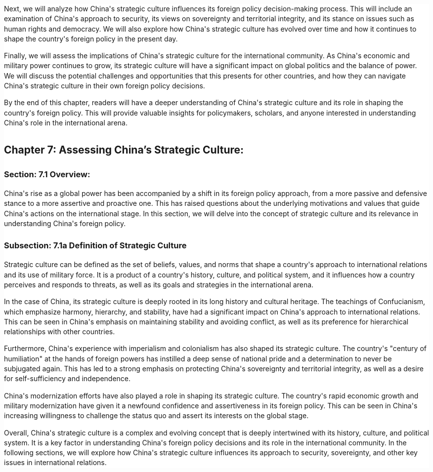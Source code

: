 Next, we will analyze how China's strategic culture influences its foreign policy decision-making process. This will include an examination of China's approach to security, its views on sovereignty and territorial integrity, and its stance on issues such as human rights and democracy. We will also explore how China's strategic culture has evolved over time and how it continues to shape the country's foreign policy in the present day.

Finally, we will assess the implications of China's strategic culture for the international community. As China's economic and military power continues to grow, its strategic culture will have a significant impact on global politics and the balance of power. We will discuss the potential challenges and opportunities that this presents for other countries, and how they can navigate China's strategic culture in their own foreign policy decisions.

By the end of this chapter, readers will have a deeper understanding of China's strategic culture and its role in shaping the country's foreign policy. This will provide valuable insights for policymakers, scholars, and anyone interested in understanding China's role in the international arena. 


## Chapter 7: Assessing China’s Strategic Culture:

### Section: 7.1 Overview:

China's rise as a global power has been accompanied by a shift in its foreign policy approach, from a more passive and defensive stance to a more assertive and proactive one. This has raised questions about the underlying motivations and values that guide China's actions on the international stage. In this section, we will delve into the concept of strategic culture and its relevance in understanding China's foreign policy.

### Subsection: 7.1a Definition of Strategic Culture

Strategic culture can be defined as the set of beliefs, values, and norms that shape a country's approach to international relations and its use of military force. It is a product of a country's history, culture, and political system, and it influences how a country perceives and responds to threats, as well as its goals and strategies in the international arena.

In the case of China, its strategic culture is deeply rooted in its long history and cultural heritage. The teachings of Confucianism, which emphasize harmony, hierarchy, and stability, have had a significant impact on China's approach to international relations. This can be seen in China's emphasis on maintaining stability and avoiding conflict, as well as its preference for hierarchical relationships with other countries.

Furthermore, China's experience with imperialism and colonialism has also shaped its strategic culture. The country's "century of humiliation" at the hands of foreign powers has instilled a deep sense of national pride and a determination to never be subjugated again. This has led to a strong emphasis on protecting China's sovereignty and territorial integrity, as well as a desire for self-sufficiency and independence.

China's modernization efforts have also played a role in shaping its strategic culture. The country's rapid economic growth and military modernization have given it a newfound confidence and assertiveness in its foreign policy. This can be seen in China's increasing willingness to challenge the status quo and assert its interests on the global stage.

Overall, China's strategic culture is a complex and evolving concept that is deeply intertwined with its history, culture, and political system. It is a key factor in understanding China's foreign policy decisions and its role in the international community. In the following sections, we will explore how China's strategic culture influences its approach to security, sovereignty, and other key issues in international relations.
